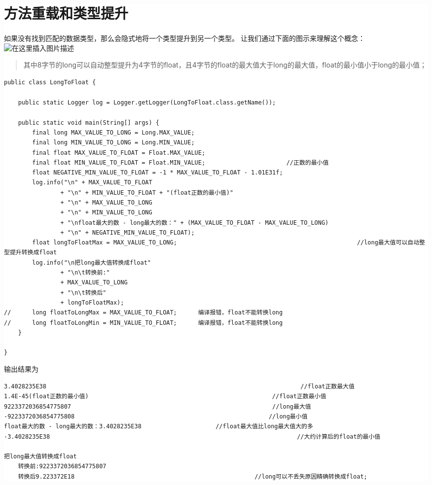 # 方法重载和类型提升

如果没有找到匹配的数据类型，那么会隐式地将一个类型提升到另一个类型。 让我们通过下面的图示来理解这个概念：  
![在这里插入图片描述](https://img-blog.csdnimg.cn/2018120510192187.png?x-oss-process=image/watermark,type_ZmFuZ3poZW5naGVpdGk,shadow_10,text_aHR0cHM6Ly9ibG9nLmNzZG4ubmV0L3dlaXhpbl80MzEwMTE0NA==,size_16,color_FFFFFF,t_70)

> 其中8字节的long可以自动整型提升为4字节的float，且4字节的float的最大值大于long的最大值，float的最小值小于long的最小值；

```
public class LongToFloat {

	public static Logger log = Logger.getLogger(LongToFloat.class.getName());
	
	public static void main(String[] args) {
		final long MAX_VALUE_TO_LONG = Long.MAX_VALUE;
		final long MIN_VALUE_TO_LONG = Long.MIN_VALUE;
		final float MAX_VALUE_TO_FLOAT = Float.MAX_VALUE;
		final float MIN_VALUE_TO_FLOAT = Float.MIN_VALUE;                       //正数的最小值
		float NEGATIVE_MIN_VALUE_TO_FLOAT = -1 * MAX_VALUE_TO_FLOAT - 1.01E31f;
		log.info("\n" + MAX_VALUE_TO_FLOAT
				+ "\n" + MIN_VALUE_TO_FLOAT + "(float正数的最小值)"
				+ "\n" + MAX_VALUE_TO_LONG
				+ "\n" + MIN_VALUE_TO_LONG
				+ "\nfloat最大的数 - long最大的数：" + (MAX_VALUE_TO_FLOAT - MAX_VALUE_TO_LONG)
				+ "\n" + NEGATIVE_MIN_VALUE_TO_FLOAT);
		float longToFloatMax = MAX_VALUE_TO_LONG;                                                   //long最大值可以自动整型提升转换成float
		log.info("\n把long最大值转换成float"
				+ "\n\t转换前:" 
				+ MAX_VALUE_TO_LONG
				+ "\n\t转换后"
				+ longToFloatMax);
//		long floatToLongMax = MAX_VALUE_TO_FLOAT;      编译报错，float不能转换long            
//		long floatToLongMin = MIN_VALUE_TO_FLOAT;      编译报错，float不能转换long
	}

}
```

输出结果为

```
3.4028235E38                                                                        //float正数最大值
1.4E-45(float正数的最小值)                                                    //float正数最小值
9223372036854775807                                                         //long最大值
-9223372036854775808                                                       //long最小值
float最大的数 - long最大的数：3.4028235E38                     //float最大值比long最大值大的多
-3.4028235E38                                                                      //大约计算后的float的最小值

把long最大值转换成float
	转换前:9223372036854775807
	转换后9.223372E18                                                   //long可以不丢失原因精确转换成float;
```
